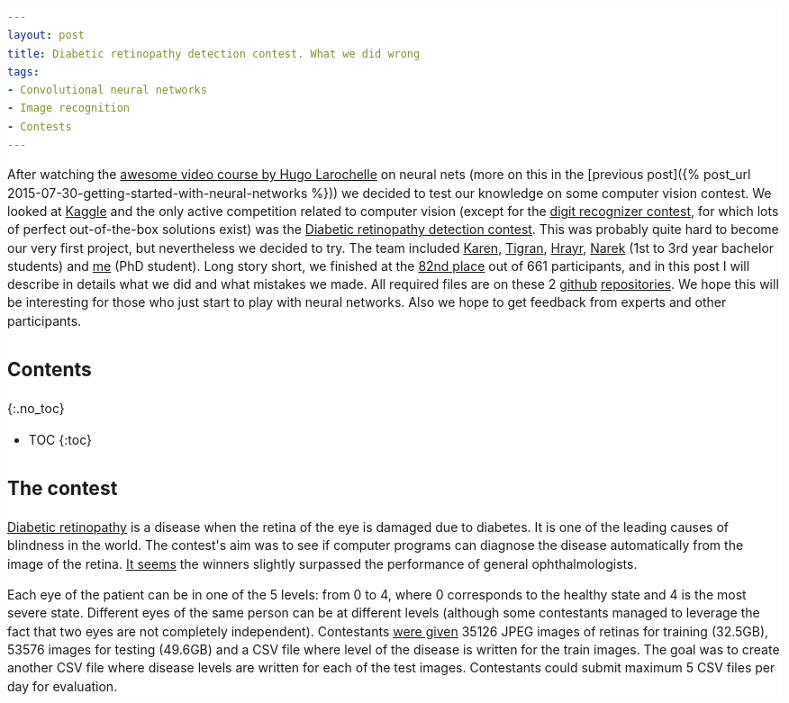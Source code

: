 ```yaml
---
layout: post
title: Diabetic retinopathy detection contest. What we did wrong
tags:
- Convolutional neural networks
- Image recognition
- Contests
---
```


After watching the [awesome video course by Hugo Larochelle](https://www.youtube.com/playlist?list=PL6Xpj9I5qXYEcOhn7TqghAJ6NAPrNmUBH) on neural nets (more on this in the [previous post]({% post_url 2015-07-30-getting-started-with-neural-networks %})) we decided to test our knowledge on some computer vision contest. We looked at [Kaggle](https://www.kaggle.com/competitions) and the only active competition related to computer vision (except for the [digit recognizer contest](https://www.kaggle.com/c/digit-recognizer), for which lots of perfect out-of-the-box solutions exist) was the [Diabetic retinopathy detection contest](https://www.kaggle.com/c/diabetic-retinopathy-detection). This was probably quite hard to become our very first project, but nevertheless we decided to try. The team included [Karen](https://www.linkedin.com/in/mahnerak), [Tigran](https://www.linkedin.com/in/galstyantik), [Hrayr](https://github.com/Harhro94), [Narek](https://www.linkedin.com/pub/narek-hovsepyan/86/b35/380) (1st to 3rd year bachelor students) and [me](https://github.com/Hrant-Khachatrian) (PhD student). Long story short, we finished at the [82nd place](https://www.kaggle.com/c/diabetic-retinopathy-detection/leaderboard) out of 661 participants, and in this post I will describe in details what we did and what mistakes we made. All required files are on these 2 [github](https://github.com/YerevaNN/Caffe-python-tools) [repositories](https://github.com/YerevaNN/Kaggle-diabetic-retinopathy-detection). We hope this will be interesting for those who just start to play with neural networks. Also we hope to get feedback from experts and other participants.



## Contents
{:.no_toc}
* TOC
{:toc}

## The contest
[Diabetic retinopathy](https://en.wikipedia.org/wiki/Diabetic_retinopathy) is a disease when the retina of the eye is damaged due to diabetes. It is one of the leading causes of blindness in the world. The contest's aim was to see if computer programs can diagnose the disease automatically from the image of the retina. [It seems](https://www.kaggle.com/c/diabetic-retinopathy-detection/forums/t/15605/human-performance-on-the-competition-data-set) the winners slightly surpassed the performance of general ophthalmologists. 

Each eye of the patient can be in one of the 5 levels: from 0 to 4, where 0 corresponds to the healthy state and 4 is the most severe state. Different eyes of the same person can be at different levels (although some contestants managed to leverage the fact that two eyes are not completely independent). Contestants [were given](https://www.kaggle.com/c/diabetic-retinopathy-detection/data) 35126 JPEG images of retinas for training (32.5GB), 53576 images for testing (49.6GB) and a CSV file where level of the disease is written for the train images. The goal was to create another CSV file where disease levels are written for each of the test images. Contestants could submit maximum 5 CSV files per day for evaluation. 
